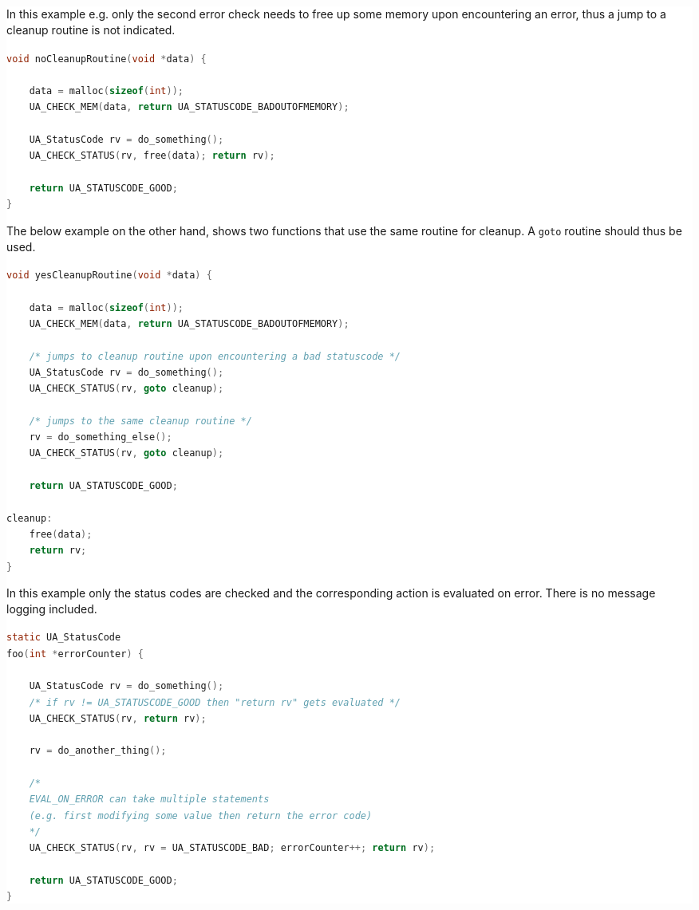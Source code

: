 In this example e.g. only the second error check needs to free up some memory upon encountering
an error, thus a jump to a cleanup routine is not indicated.

```c
void noCleanupRoutine(void *data) {
   
    data = malloc(sizeof(int));
    UA_CHECK_MEM(data, return UA_STATUSCODE_BADOUTOFMEMORY);
     
    UA_StatusCode rv = do_something();
    UA_CHECK_STATUS(rv, free(data); return rv);
    
    return UA_STATUSCODE_GOOD;
}
```

The below example on the other hand, shows two functions that use the same
routine for cleanup. A `goto` routine should thus be used.

```c
void yesCleanupRoutine(void *data) {
    
    data = malloc(sizeof(int));
    UA_CHECK_MEM(data, return UA_STATUSCODE_BADOUTOFMEMORY);
  
    /* jumps to cleanup routine upon encountering a bad statuscode */
    UA_StatusCode rv = do_something();
    UA_CHECK_STATUS(rv, goto cleanup);
 
    /* jumps to the same cleanup routine */
    rv = do_something_else();
    UA_CHECK_STATUS(rv, goto cleanup);
   
    return UA_STATUSCODE_GOOD;
    
cleanup:
    free(data);
    return rv;
}
```

In this example only the status codes are checked and the corresponding
action is evaluated on error. There is no message logging included.

```c
static UA_StatusCode
foo(int *errorCounter) {
    
    UA_StatusCode rv = do_something();
    /* if rv != UA_STATUSCODE_GOOD then "return rv" gets evaluated */
    UA_CHECK_STATUS(rv, return rv);
  
    rv = do_another_thing();
    
    /* 
    EVAL_ON_ERROR can take multiple statements
    (e.g. first modifying some value then return the error code) 
    */
    UA_CHECK_STATUS(rv, rv = UA_STATUSCODE_BAD; errorCounter++; return rv);

    return UA_STATUSCODE_GOOD;
}
```
